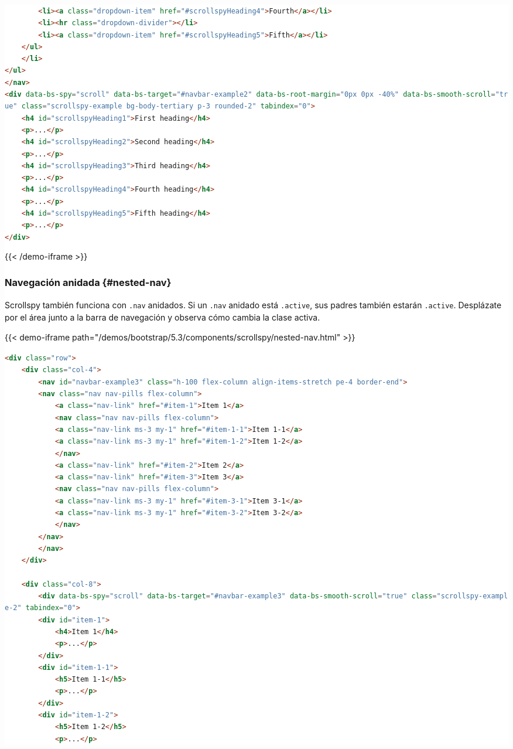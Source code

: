 ```html {filename="HTML"}
        <li><a class="dropdown-item" href="#scrollspyHeading4">Fourth</a></li>
        <li><hr class="dropdown-divider"></li>
        <li><a class="dropdown-item" href="#scrollspyHeading5">Fifth</a></li>
    </ul>
    </li>
</ul>
</nav>
<div data-bs-spy="scroll" data-bs-target="#navbar-example2" data-bs-root-margin="0px 0px -40%" data-bs-smooth-scroll="true" class="scrollspy-example bg-body-tertiary p-3 rounded-2" tabindex="0">
    <h4 id="scrollspyHeading1">First heading</h4>
    <p>...</p>
    <h4 id="scrollspyHeading2">Second heading</h4>
    <p>...</p>
    <h4 id="scrollspyHeading3">Third heading</h4>
    <p>...</p>
    <h4 id="scrollspyHeading4">Fourth heading</h4>
    <p>...</p>
    <h4 id="scrollspyHeading5">Fifth heading</h4>
    <p>...</p>
</div>
```
{{< /demo-iframe >}}

### Navegación anidada {#nested-nav}

Scrollspy también funciona con `.nav` anidados. Si un `.nav` anidado está `.active`, sus padres también estarán `.active`. Desplázate por el área junto a la barra de navegación y observa cómo cambia la clase activa.

{{< demo-iframe path="/demos/bootstrap/5.3/components/scrollspy/nested-nav.html" >}}
```html {filename="HTML"}
<div class="row">
    <div class="col-4">
        <nav id="navbar-example3" class="h-100 flex-column align-items-stretch pe-4 border-end">
        <nav class="nav nav-pills flex-column">
            <a class="nav-link" href="#item-1">Item 1</a>
            <nav class="nav nav-pills flex-column">
            <a class="nav-link ms-3 my-1" href="#item-1-1">Item 1-1</a>
            <a class="nav-link ms-3 my-1" href="#item-1-2">Item 1-2</a>
            </nav>
            <a class="nav-link" href="#item-2">Item 2</a>
            <a class="nav-link" href="#item-3">Item 3</a>
            <nav class="nav nav-pills flex-column">
            <a class="nav-link ms-3 my-1" href="#item-3-1">Item 3-1</a>
            <a class="nav-link ms-3 my-1" href="#item-3-2">Item 3-2</a>
            </nav>
        </nav>
        </nav>
    </div>

    <div class="col-8">
        <div data-bs-spy="scroll" data-bs-target="#navbar-example3" data-bs-smooth-scroll="true" class="scrollspy-example-2" tabindex="0">
        <div id="item-1">
            <h4>Item 1</h4>
            <p>...</p>
        </div>
        <div id="item-1-1">
            <h5>Item 1-1</h5>
            <p>...</p>
        </div>
        <div id="item-1-2">
            <h5>Item 1-2</h5>
            <p>...</p>
```